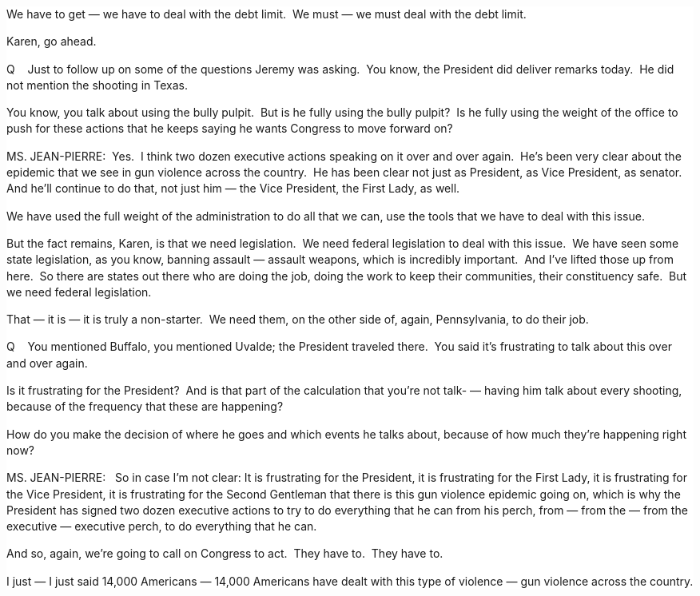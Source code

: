 We have to get — we have to deal with the debt limit.  We must — we must
deal with the debt limit.

Karen, go ahead.

Q    Just to follow up on some of the questions Jeremy was asking.  You
know, the President did deliver remarks today.  He did not mention the
shooting in Texas. 

You know, you talk about using the bully pulpit.  But is he fully using
the bully pulpit?  Is he fully using the weight of the office to push
for these actions that he keeps saying he wants Congress to move forward
on?

MS. JEAN-PIERRE:  Yes.  I think two dozen executive actions speaking on
it over and over again.  He’s been very clear about the epidemic that we
see in gun violence across the country.  He has been clear not just as
President, as Vice President, as senator.  And he’ll continue to do
that, not just him — the Vice President, the First Lady, as well.

We have used the full weight of the administration to do all that we
can, use the tools that we have to deal with this issue. 

But the fact remains, Karen, is that we need legislation.  We need
federal legislation to deal with this issue.  We have seen some state
legislation, as you know, banning assault — assault weapons, which is
incredibly important.  And I’ve lifted those up from here.  So there are
states out there who are doing the job, doing the work to keep their
communities, their constituency safe.  But we need federal legislation. 

That — it is — it is truly a non-starter.  We need them, on the other
side of, again, Pennsylvania, to do their job.

Q    You mentioned Buffalo, you mentioned Uvalde; the President traveled
there.  You said it’s frustrating to talk about this over and over
again. 

Is it frustrating for the President?  And is that part of the
calculation that you’re not talk- — having him talk about every
shooting, because of the frequency that these are happening?

How do you make the decision of where he goes and which events he talks
about, because of how much they’re happening right now?

MS. JEAN-PIERRE:   So in case I’m not clear: It is frustrating for the
President, it is frustrating for the First Lady, it is frustrating for
the Vice President, it is frustrating for the Second Gentleman that
there is this gun violence epidemic going on, which is why the President
has signed two dozen executive actions to try to do everything that he
can from his perch, from — from the — from the executive — executive
perch, to do everything that he can.

And so, again, we’re going to call on Congress to act.  They have to. 
They have to.

I just — I just said 14,000 Americans — 14,000 Americans have dealt with
this type of violence — gun violence across the country.
